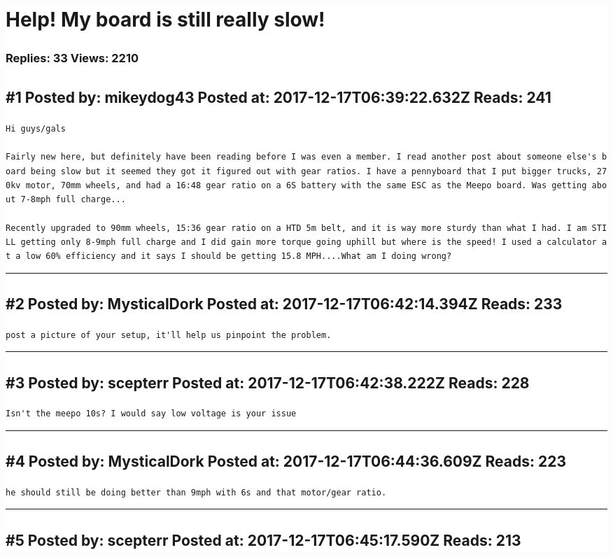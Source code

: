 # Help! My board is still really slow!

### Replies: 33 Views: 2210

## \#1 Posted by: mikeydog43 Posted at: 2017-12-17T06:39:22.632Z Reads: 241

```
Hi guys/gals

Fairly new here, but definitely have been reading before I was even a member. I read another post about someone else's board being slow but it seemed they got it figured out with gear ratios. I have a pennyboard that I put bigger trucks, 270kv motor, 70mm wheels, and had a 16:48 gear ratio on a 6S battery with the same ESC as the Meepo board. Was getting about 7-8mph full charge...

Recently upgraded to 90mm wheels, 15:36 gear ratio on a HTD 5m belt, and it is way more sturdy than what I had. I am STILL getting only 8-9mph full charge and I did gain more torque going uphill but where is the speed! I used a calculator at a low 60% efficiency and it says I should be getting 15.8 MPH....What am I doing wrong?
```

---
## \#2 Posted by: MysticalDork Posted at: 2017-12-17T06:42:14.394Z Reads: 233

```
post a picture of your setup, it'll help us pinpoint the problem.
```

---
## \#3 Posted by: scepterr Posted at: 2017-12-17T06:42:38.222Z Reads: 228

```
Isn't the meepo 10s? I would say low voltage is your issue
```

---
## \#4 Posted by: MysticalDork Posted at: 2017-12-17T06:44:36.609Z Reads: 223

```
he should still be doing better than 9mph with 6s and that motor/gear ratio.
```

---
## \#5 Posted by: scepterr Posted at: 2017-12-17T06:45:17.590Z Reads: 213
